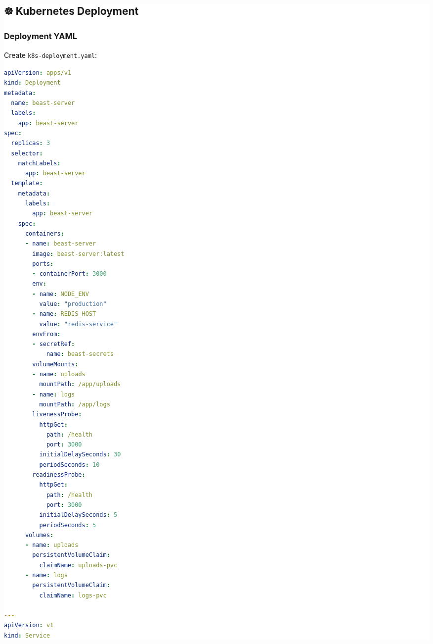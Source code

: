 ## ☸️ Kubernetes Deployment

### Deployment YAML
Create `k8s-deployment.yaml`:
```yaml
apiVersion: apps/v1
kind: Deployment
metadata:
  name: beast-server
  labels:
    app: beast-server
spec:
  replicas: 3
  selector:
    matchLabels:
      app: beast-server
  template:
    metadata:
      labels:
        app: beast-server
    spec:
      containers:
      - name: beast-server
        image: beast-server:latest
        ports:
        - containerPort: 3000
        env:
        - name: NODE_ENV
          value: "production"
        - name: REDIS_HOST
          value: "redis-service"
        envFrom:
        - secretRef:
            name: beast-secrets
        volumeMounts:
        - name: uploads
          mountPath: /app/uploads
        - name: logs
          mountPath: /app/logs
        livenessProbe:
          httpGet:
            path: /health
            port: 3000
          initialDelaySeconds: 30
          periodSeconds: 10
        readinessProbe:
          httpGet:
            path: /health
            port: 3000
          initialDelaySeconds: 5
          periodSeconds: 5
      volumes:
      - name: uploads
        persistentVolumeClaim:
          claimName: uploads-pvc
      - name: logs
        persistentVolumeClaim:
          claimName: logs-pvc

---
apiVersion: v1
kind: Service
```